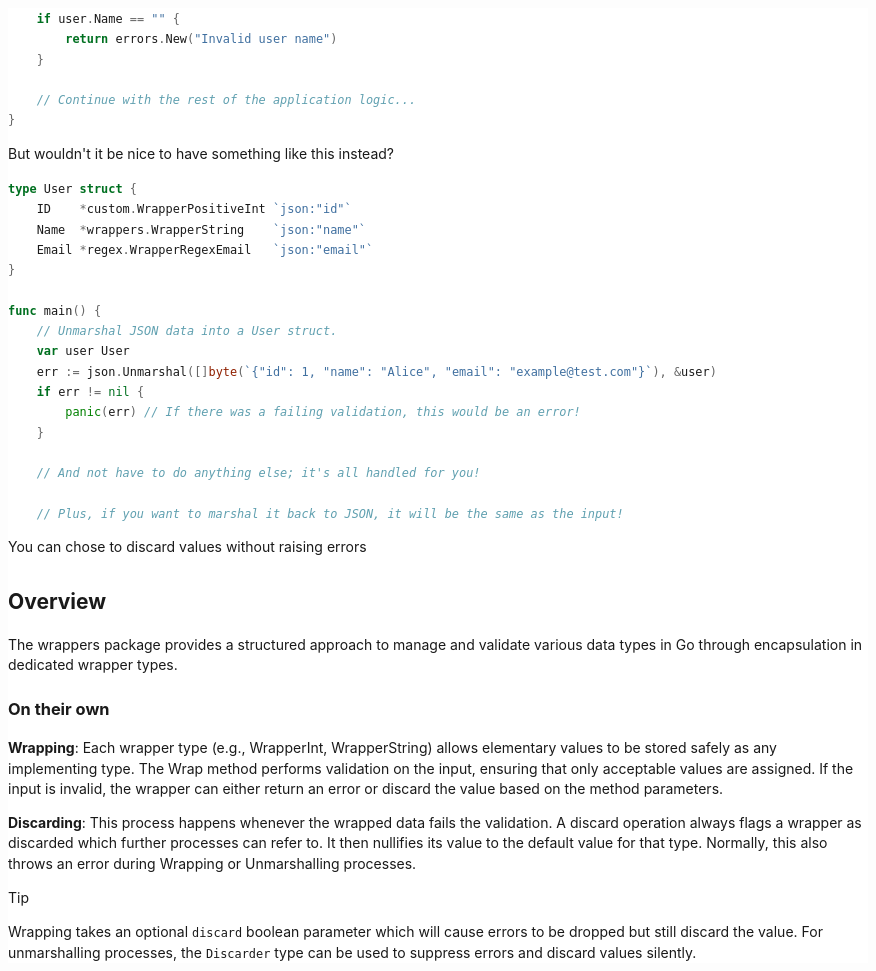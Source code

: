 ```go
    if user.Name == "" {
        return errors.New("Invalid user name")
    }

    // Continue with the rest of the application logic...
}
```

But wouldn't it be nice to have something like this instead?

```go
type User struct {
    ID    *custom.WrapperPositiveInt `json:"id"`
    Name  *wrappers.WrapperString    `json:"name"`
    Email *regex.WrapperRegexEmail   `json:"email"`
}

func main() {
    // Unmarshal JSON data into a User struct.
    var user User
    err := json.Unmarshal([]byte(`{"id": 1, "name": "Alice", "email": "example@test.com"}`), &user)
    if err != nil {
        panic(err) // If there was a failing validation, this would be an error!
    }

    // And not have to do anything else; it's all handled for you!

    // Plus, if you want to marshal it back to JSON, it will be the same as the input!
```

You can chose to discard values without raising errors

## Overview

The wrappers package provides a structured approach to manage and validate various data types in Go through encapsulation in dedicated wrapper types.

### On their own

**Wrapping**: Each wrapper type (e.g., WrapperInt, WrapperString) allows elementary values to be stored safely as any implementing type. The Wrap method performs validation on the input, ensuring that only acceptable values are assigned. If the input is invalid, the wrapper can either return an error or discard the value based on the method parameters.

**Discarding**: This process happens whenever the wrapped data fails the validation. A discard operation always flags a wrapper as discarded which further processes can refer to. It then nullifies its value to the default value for that type. Normally, this also throws an error during Wrapping or Unmarshalling processes.

>[!TIP]
> Wrapping takes an optional `discard` boolean parameter which will cause errors to be dropped but still discard the value. For unmarshalling processes, the `Discarder` type can be used to suppress errors and discard values silently.
